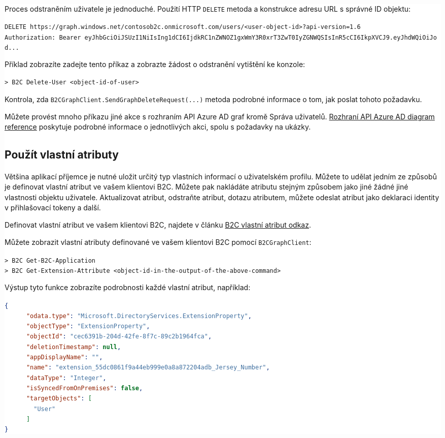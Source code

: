 Proces odstraněním uživatele je jednoduché. Použití HTTP `DELETE` metoda a konstrukce adresu URL s správné ID objektu:

```
DELETE https://graph.windows.net/contosob2c.onmicrosoft.com/users/<user-object-id>?api-version=1.6
Authorization: Bearer eyJhbGciOiJSUzI1NiIsIng1dCI6IjdkRC1nZWNOZ1gxWmY3R0xrT3ZwT0IyZGNWQSIsInR5cCI6IkpXVCJ9.eyJhdWQiOiJod...
```

Příklad zobrazíte zadejte tento příkaz a zobrazte žádost o odstranění vytištění ke konzole:

```
> B2C Delete-User <object-id-of-user>
```

Kontrola, zda `B2CGraphClient.SendGraphDeleteRequest(...)` metoda podrobné informace o tom, jak poslat tohoto požadavku.

Můžete provést mnoho příkazu jiné akce s rozhraním API Azure AD graf kromě Správa uživatelů. [Rozhraní API Azure AD diagram reference](https://msdn.microsoft.com/Library/Azure/Ad/Graph/api/api-catalog) poskytuje podrobné informace o jednotlivých akci, spolu s požadavky na ukázky.

## <a name="use-custom-attributes"></a>Použít vlastní atributy

Většina aplikací příjemce je nutné uložit určitý typ vlastních informací o uživatelském profilu. Můžete to udělat jedním ze způsobů je definovat vlastní atribut ve vašem klientovi B2C. Můžete pak nakládáte atributu stejným způsobem jako jiné žádné jiné vlastnosti objektu uživatele. Aktualizovat atribut, odstraňte atribut, dotazu atributem, můžete odeslat atribut jako deklaraci identity v přihlašovací tokeny a další.

Definovat vlastní atribut ve vašem klientovi B2C, najdete v článku [B2C vlastní atribut odkaz](active-directory-b2c-reference-custom-attr.md).

Můžete zobrazit vlastní atributy definované ve vašem klientovi B2C pomocí `B2CGraphClient`:

```
> B2C Get-B2C-Application
> B2C Get-Extension-Attribute <object-id-in-the-output-of-the-above-command>
```

Výstup tyto funkce zobrazíte podrobnosti každé vlastní atribut, například:

```JSON
{
      "odata.type": "Microsoft.DirectoryServices.ExtensionProperty",
      "objectType": "ExtensionProperty",
      "objectId": "cec6391b-204d-42fe-8f7c-89c2b1964fca",
      "deletionTimestamp": null,
      "appDisplayName": "",
      "name": "extension_55dc0861f9a44eb999e0a8a872204adb_Jersey_Number",
      "dataType": "Integer",
      "isSyncedFromOnPremises": false,
      "targetObjects": [
        "User"
      ]
}
```
